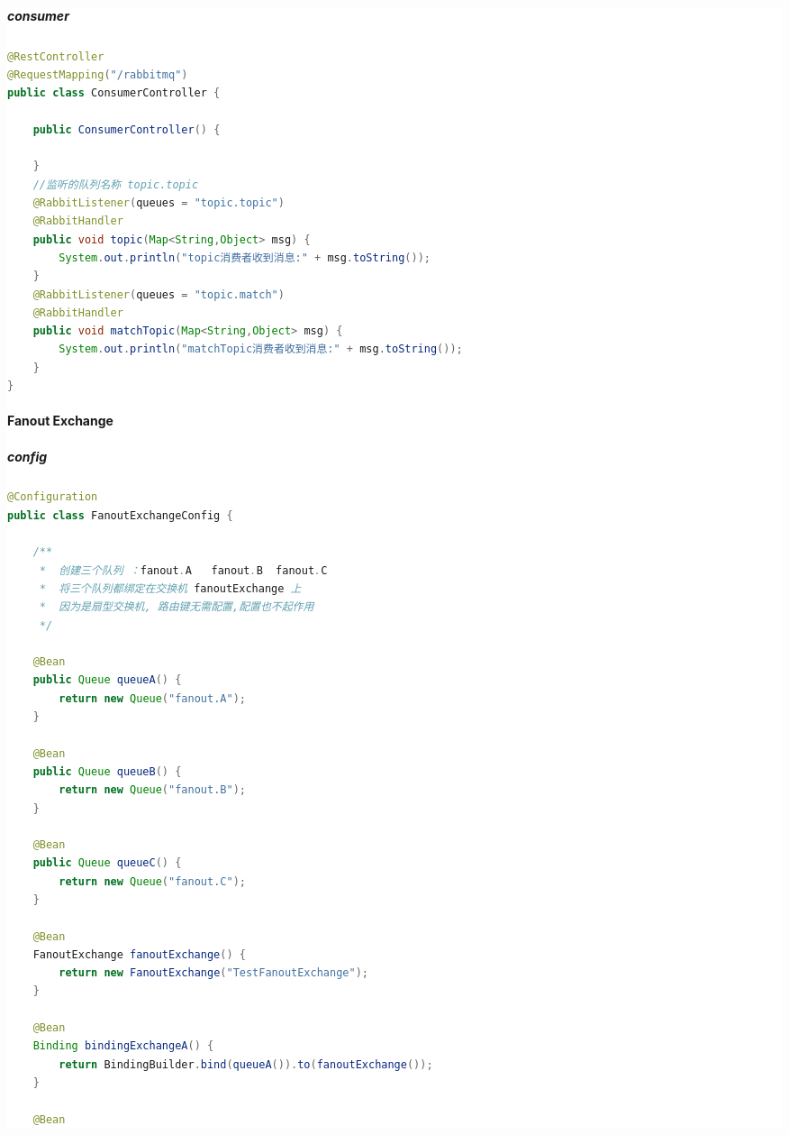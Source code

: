 ##### consumer

```java
@RestController
@RequestMapping("/rabbitmq")
public class ConsumerController {

	public ConsumerController() {
		
	}
	//监听的队列名称 topic.topic
	@RabbitListener(queues = "topic.topic")
	@RabbitHandler
    public void topic(Map<String,Object> msg) {
        System.out.println("topic消费者收到消息:" + msg.toString());
    }
	@RabbitListener(queues = "topic.match")
	@RabbitHandler
    public void matchTopic(Map<String,Object> msg) {
        System.out.println("matchTopic消费者收到消息:" + msg.toString());
    }
}
```



#### Fanout Exchange

##### config

```java
@Configuration
public class FanoutExchangeConfig {
	 
    /**
     *  创建三个队列 ：fanout.A   fanout.B  fanout.C
     *  将三个队列都绑定在交换机 fanoutExchange 上
     *  因为是扇型交换机, 路由键无需配置,配置也不起作用
     */
 
    @Bean
    public Queue queueA() {
        return new Queue("fanout.A");
    }
 
    @Bean
    public Queue queueB() {
        return new Queue("fanout.B");
    }
 
    @Bean
    public Queue queueC() {
        return new Queue("fanout.C");
    }
 
    @Bean
    FanoutExchange fanoutExchange() {
        return new FanoutExchange("TestFanoutExchange");
    }
 
    @Bean
    Binding bindingExchangeA() {
        return BindingBuilder.bind(queueA()).to(fanoutExchange());
    }
 
    @Bean
```
